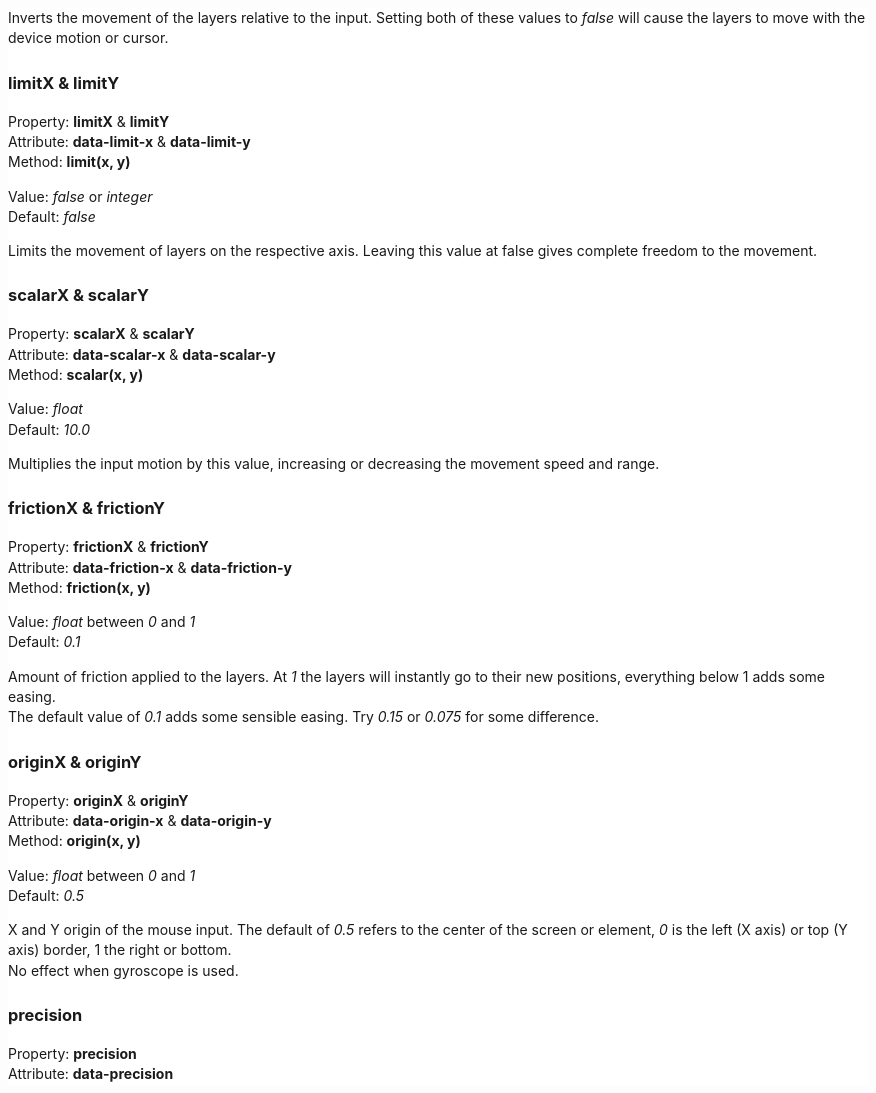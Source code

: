 Inverts the movement of the layers relative to the input. Setting both of these values to *false* will cause the layers to move with the device motion or cursor.

### limitX & limitY

Property: **limitX** & **limitY**  
Attribute: **data-limit-x** & **data-limit-y**  
Method: **limit(x, y)**

Value: *false* or *integer*  
Default: *false*

Limits the movement of layers on the respective axis. Leaving this value at false gives complete freedom to the movement.

### scalarX & scalarY

Property: **scalarX** & **scalarY**  
Attribute: **data-scalar-x** & **data-scalar-y**  
Method: **scalar(x, y)**

Value: *float*  
Default: *10.0*

Multiplies the input motion by this value, increasing or decreasing the movement speed and range.

### frictionX & frictionY

Property: **frictionX** & **frictionY**  
Attribute: **data-friction-x** & **data-friction-y**  
Method: **friction(x, y)**

Value: *float* between *0* and *1*  
Default: *0.1*

Amount of friction applied to the layers. At *1* the layers will instantly go to their new positions, everything below 1 adds some easing.  
The default value of *0.1* adds some sensible easing. Try *0.15* or *0.075* for some difference.

### originX & originY

Property: **originX** & **originY**  
Attribute: **data-origin-x** & **data-origin-y**  
Method: **origin(x, y)**

Value: *float* between *0* and *1*  
Default: *0.5*

X and Y origin of the mouse input. The default of *0.5* refers to the center of the screen or element, *0* is the left (X axis) or top (Y axis) border, 1 the right or bottom.  
No effect when gyroscope is used.

### precision

Property: **precision**  
Attribute: **data-precision**
